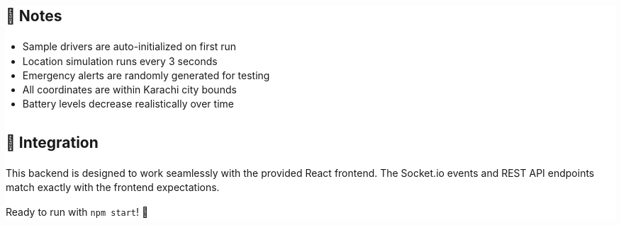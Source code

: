 ## 📝 Notes

- Sample drivers are auto-initialized on first run
- Location simulation runs every 3 seconds
- Emergency alerts are randomly generated for testing
- All coordinates are within Karachi city bounds
- Battery levels decrease realistically over time

## 🤝 Integration

This backend is designed to work seamlessly with the provided React frontend. The Socket.io events and REST API endpoints match exactly with the frontend expectations.

Ready to run with `npm start`! 🚀
